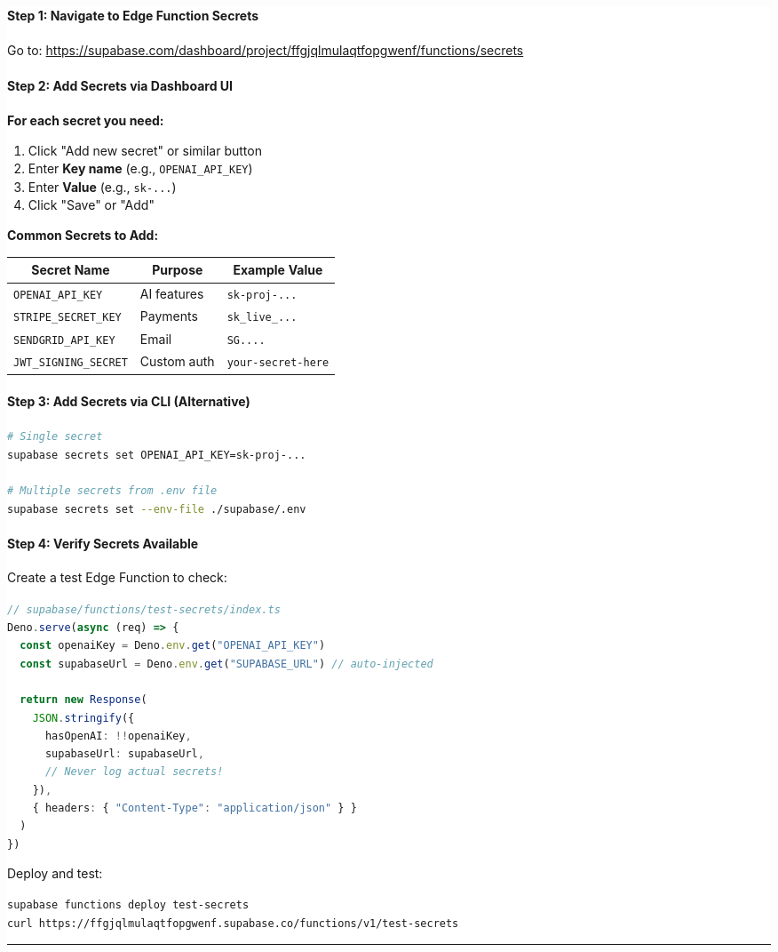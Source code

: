 #### Step 1: Navigate to Edge Function Secrets
Go to: https://supabase.com/dashboard/project/ffgjqlmulaqtfopgwenf/functions/secrets

#### Step 2: Add Secrets via Dashboard UI

**For each secret you need:**
1. Click "Add new secret" or similar button
2. Enter **Key name** (e.g., `OPENAI_API_KEY`)
3. Enter **Value** (e.g., `sk-...`)
4. Click "Save" or "Add"

**Common Secrets to Add:**

| Secret Name | Purpose | Example Value |
|------------|---------|---------------|
| `OPENAI_API_KEY` | AI features | `sk-proj-...` |
| `STRIPE_SECRET_KEY` | Payments | `sk_live_...` |
| `SENDGRID_API_KEY` | Email | `SG....` |
| `JWT_SIGNING_SECRET` | Custom auth | `your-secret-here` |

#### Step 3: Add Secrets via CLI (Alternative)

```bash
# Single secret
supabase secrets set OPENAI_API_KEY=sk-proj-...

# Multiple secrets from .env file
supabase secrets set --env-file ./supabase/.env
```

#### Step 4: Verify Secrets Available
Create a test Edge Function to check:

```typescript
// supabase/functions/test-secrets/index.ts
Deno.serve(async (req) => {
  const openaiKey = Deno.env.get("OPENAI_API_KEY")
  const supabaseUrl = Deno.env.get("SUPABASE_URL") // auto-injected

  return new Response(
    JSON.stringify({
      hasOpenAI: !!openaiKey,
      supabaseUrl: supabaseUrl,
      // Never log actual secrets!
    }),
    { headers: { "Content-Type": "application/json" } }
  )
})
```

Deploy and test:
```bash
supabase functions deploy test-secrets
curl https://ffgjqlmulaqtfopgwenf.supabase.co/functions/v1/test-secrets
```

---